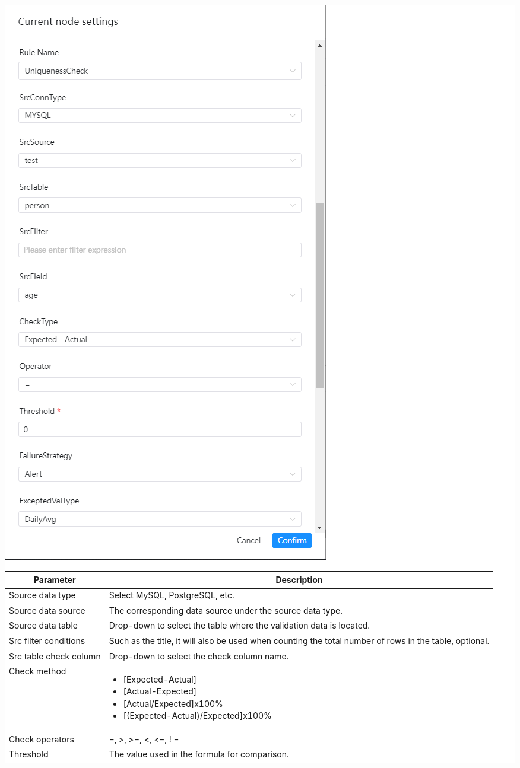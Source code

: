 ![dataquality_uniqueness_check](../../../img/tasks/demo/uniqueness_check.png)

|     **Parameter**      |                                                                                                                **Description**                                                                                                                |
|------------------------|-----------------------------------------------------------------------------------------------------------------------------------------------------------------------------------------------------------------------------------------------|
| Source data type       | Select MySQL, PostgreSQL, etc.                                                                                                                                                                                                                |
| Source data source     | The corresponding data source under the source data type.                                                                                                                                                                                     |
| Source data table      | Drop-down to select the table where the validation data is located.                                                                                                                                                                           |
| Src filter conditions  | Such as the title, it will also be used when counting the total number of rows in the table, optional.                                                                                                                                        |
| Src table check column | Drop-down to select the check column name.                                                                                                                                                                                                    |
| Check method           | <ul><li>[Expected-Actual]</li><li>[Actual-Expected]</li><li>[Actual/Expected]x100%</li><li>[(Expected-Actual)/Expected]x100%</li></ul>                                                                                                        |
| Check operators        | =, >, >=, <, <=, ! =                                                                                                                                                                                                                          |
| Threshold              | The value used in the formula for comparison.                                                                                                                                                                                                 |